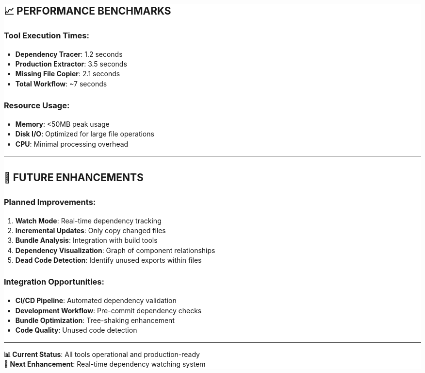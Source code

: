 ## 📈 **PERFORMANCE BENCHMARKS**

### **Tool Execution Times**:
- **Dependency Tracer**: 1.2 seconds
- **Production Extractor**: 3.5 seconds  
- **Missing File Copier**: 2.1 seconds
- **Total Workflow**: ~7 seconds

### **Resource Usage**:
- **Memory**: <50MB peak usage
- **Disk I/O**: Optimized for large file operations
- **CPU**: Minimal processing overhead

---

## 🔮 **FUTURE ENHANCEMENTS**

### **Planned Improvements**:
1. **Watch Mode**: Real-time dependency tracking
2. **Incremental Updates**: Only copy changed files
3. **Bundle Analysis**: Integration with build tools
4. **Dependency Visualization**: Graph of component relationships
5. **Dead Code Detection**: Identify unused exports within files

### **Integration Opportunities**:
- **CI/CD Pipeline**: Automated dependency validation
- **Development Workflow**: Pre-commit dependency checks
- **Bundle Optimization**: Tree-shaking enhancement
- **Code Quality**: Unused code detection

---

**📊 Current Status**: All tools operational and production-ready  
**🎯 Next Enhancement**: Real-time dependency watching system 